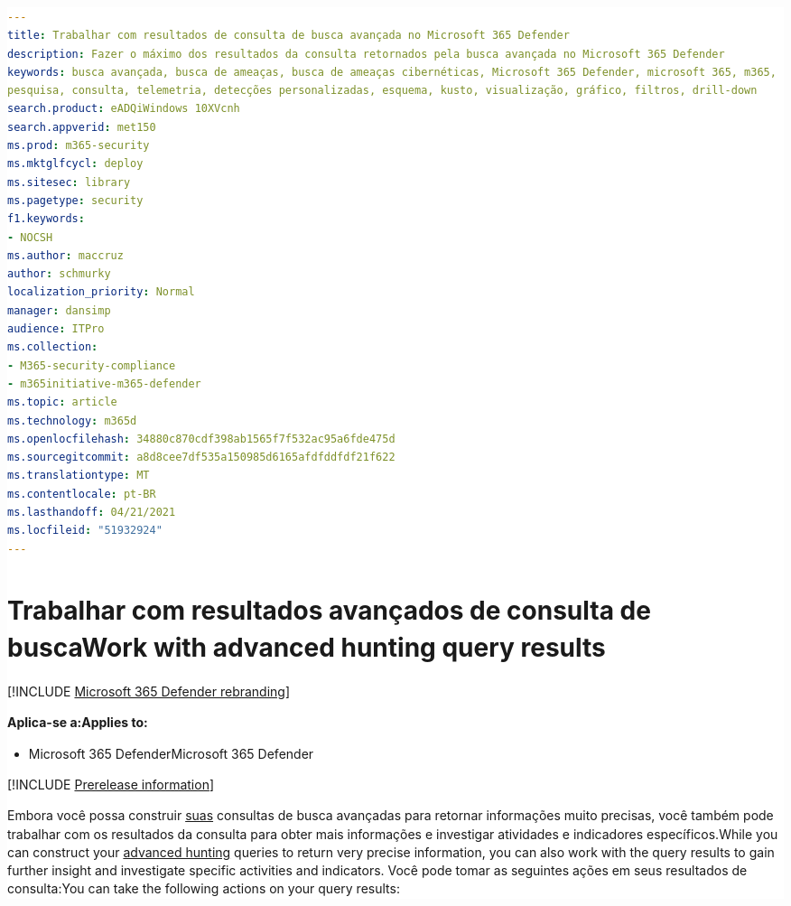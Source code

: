 ```yaml
---
title: Trabalhar com resultados de consulta de busca avançada no Microsoft 365 Defender
description: Fazer o máximo dos resultados da consulta retornados pela busca avançada no Microsoft 365 Defender
keywords: busca avançada, busca de ameaças, busca de ameaças cibernéticas, Microsoft 365 Defender, microsoft 365, m365, pesquisa, consulta, telemetria, detecções personalizadas, esquema, kusto, visualização, gráfico, filtros, drill-down
search.product: eADQiWindows 10XVcnh
search.appverid: met150
ms.prod: m365-security
ms.mktglfcycl: deploy
ms.sitesec: library
ms.pagetype: security
f1.keywords:
- NOCSH
ms.author: maccruz
author: schmurky
localization_priority: Normal
manager: dansimp
audience: ITPro
ms.collection:
- M365-security-compliance
- m365initiative-m365-defender
ms.topic: article
ms.technology: m365d
ms.openlocfilehash: 34880c870cdf398ab1565f7f532ac95a6fde475d
ms.sourcegitcommit: a8d8cee7df535a150985d6165afdfddfdf21f622
ms.translationtype: MT
ms.contentlocale: pt-BR
ms.lasthandoff: 04/21/2021
ms.locfileid: "51932924"
---
```

# <a name="work-with-advanced-hunting-query-results"></a><span data-ttu-id="617d9-104">Trabalhar com resultados avançados de consulta de busca</span><span class="sxs-lookup"><span data-stu-id="617d9-104">Work with advanced hunting query results</span></span>

[!INCLUDE [Microsoft 365 Defender rebranding](../includes/microsoft-defender.md)]


<span data-ttu-id="617d9-105">**Aplica-se a:**</span><span class="sxs-lookup"><span data-stu-id="617d9-105">**Applies to:**</span></span>
- <span data-ttu-id="617d9-106">Microsoft 365 Defender</span><span class="sxs-lookup"><span data-stu-id="617d9-106">Microsoft 365 Defender</span></span>

[!INCLUDE [Prerelease information](../includes/prerelease.md)]

<span data-ttu-id="617d9-107">Embora você possa construir [suas](advanced-hunting-overview.md) consultas de busca avançadas para retornar informações muito precisas, você também pode trabalhar com os resultados da consulta para obter mais informações e investigar atividades e indicadores específicos.</span><span class="sxs-lookup"><span data-stu-id="617d9-107">While you can construct your [advanced hunting](advanced-hunting-overview.md) queries to return very precise information, you can also work with the query results to gain further insight and investigate specific activities and indicators.</span></span> <span data-ttu-id="617d9-108">Você pode tomar as seguintes ações em seus resultados de consulta:</span><span class="sxs-lookup"><span data-stu-id="617d9-108">You can take the following actions on your query results:</span></span>
